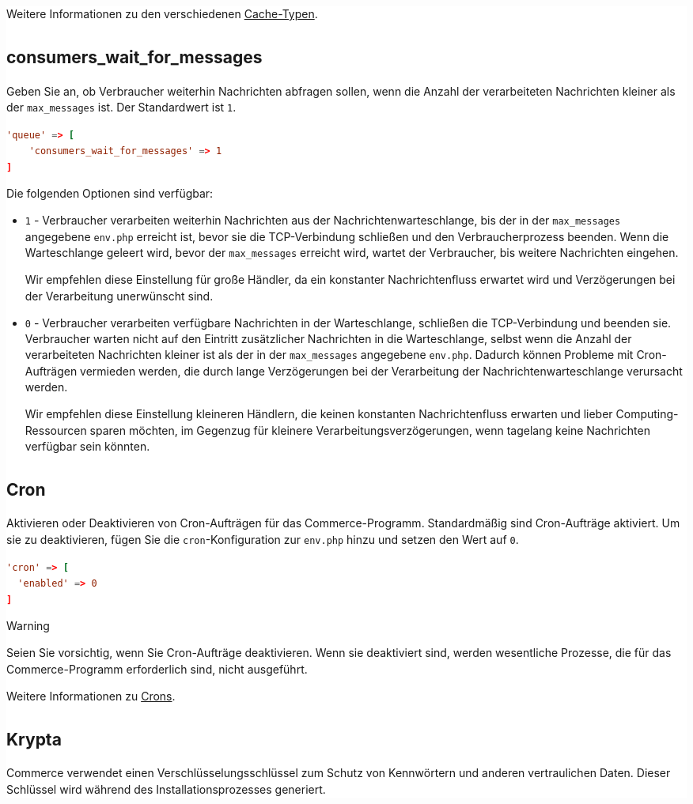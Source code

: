 Weitere Informationen zu den verschiedenen [Cache-Typen](../cli/manage-cache.md).

## consumers_wait_for_messages

Geben Sie an, ob Verbraucher weiterhin Nachrichten abfragen sollen, wenn die Anzahl der verarbeiteten Nachrichten kleiner als der `max_messages` ist. Der Standardwert ist `1`.

```conf
'queue' => [
    'consumers_wait_for_messages' => 1
]
```

Die folgenden Optionen sind verfügbar:

- `1` - Verbraucher verarbeiten weiterhin Nachrichten aus der Nachrichtenwarteschlange, bis der in der `max_messages` angegebene `env.php` erreicht ist, bevor sie die TCP-Verbindung schließen und den Verbraucherprozess beenden. Wenn die Warteschlange geleert wird, bevor der `max_messages` erreicht wird, wartet der Verbraucher, bis weitere Nachrichten eingehen.

  Wir empfehlen diese Einstellung für große Händler, da ein konstanter Nachrichtenfluss erwartet wird und Verzögerungen bei der Verarbeitung unerwünscht sind.

- `0` - Verbraucher verarbeiten verfügbare Nachrichten in der Warteschlange, schließen die TCP-Verbindung und beenden sie. Verbraucher warten nicht auf den Eintritt zusätzlicher Nachrichten in die Warteschlange, selbst wenn die Anzahl der verarbeiteten Nachrichten kleiner ist als der in der `max_messages` angegebene `env.php`. Dadurch können Probleme mit Cron-Aufträgen vermieden werden, die durch lange Verzögerungen bei der Verarbeitung der Nachrichtenwarteschlange verursacht werden.

  Wir empfehlen diese Einstellung kleineren Händlern, die keinen konstanten Nachrichtenfluss erwarten und lieber Computing-Ressourcen sparen möchten, im Gegenzug für kleinere Verarbeitungsverzögerungen, wenn tagelang keine Nachrichten verfügbar sein könnten.

## Cron

Aktivieren oder Deaktivieren von Cron-Aufträgen für das Commerce-Programm. Standardmäßig sind Cron-Aufträge aktiviert. Um sie zu deaktivieren, fügen Sie die `cron`-Konfiguration zur `env.php` hinzu und setzen den Wert auf `0`.

```conf
'cron' => [
  'enabled' => 0
]
```

>[!WARNING]
>
>Seien Sie vorsichtig, wenn Sie Cron-Aufträge deaktivieren. Wenn sie deaktiviert sind, werden wesentliche Prozesse, die für das Commerce-Programm erforderlich sind, nicht ausgeführt.

Weitere Informationen zu [Crons](../cli/configure-cron-jobs.md).

## Krypta

Commerce verwendet einen Verschlüsselungsschlüssel zum Schutz von Kennwörtern und anderen vertraulichen Daten. Dieser Schlüssel wird während des Installationsprozesses generiert.


[message-queue]: https://developer.adobe.com/commerce/php/development/components/message-queues/